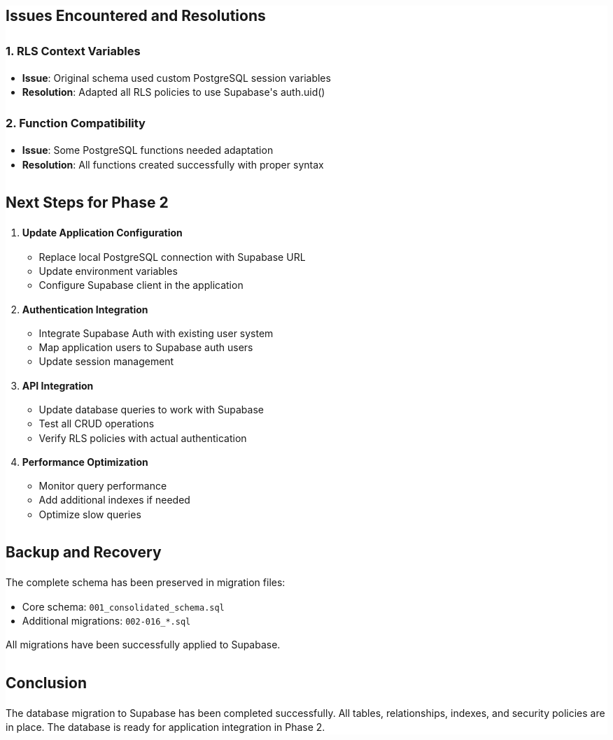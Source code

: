 ## Issues Encountered and Resolutions

### 1. RLS Context Variables
- **Issue**: Original schema used custom PostgreSQL session variables
- **Resolution**: Adapted all RLS policies to use Supabase's auth.uid()

### 2. Function Compatibility
- **Issue**: Some PostgreSQL functions needed adaptation
- **Resolution**: All functions created successfully with proper syntax

## Next Steps for Phase 2

1. **Update Application Configuration**
   - Replace local PostgreSQL connection with Supabase URL
   - Update environment variables
   - Configure Supabase client in the application

2. **Authentication Integration**
   - Integrate Supabase Auth with existing user system
   - Map application users to Supabase auth users
   - Update session management

3. **API Integration**
   - Update database queries to work with Supabase
   - Test all CRUD operations
   - Verify RLS policies with actual authentication

4. **Performance Optimization**
   - Monitor query performance
   - Add additional indexes if needed
   - Optimize slow queries

## Backup and Recovery

The complete schema has been preserved in migration files:
- Core schema: `001_consolidated_schema.sql`
- Additional migrations: `002-016_*.sql`

All migrations have been successfully applied to Supabase.

## Conclusion

The database migration to Supabase has been completed successfully. All tables, relationships, indexes, and security policies are in place. The database is ready for application integration in Phase 2.